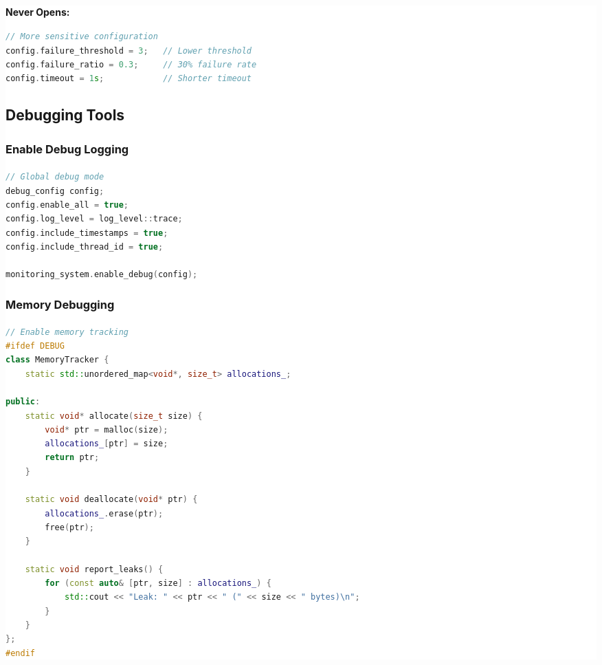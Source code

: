 **Never Opens:**
```cpp
// More sensitive configuration
config.failure_threshold = 3;   // Lower threshold
config.failure_ratio = 0.3;     // 30% failure rate
config.timeout = 1s;            // Shorter timeout
```

## Debugging Tools

### Enable Debug Logging

```cpp
// Global debug mode
debug_config config;
config.enable_all = true;
config.log_level = log_level::trace;
config.include_timestamps = true;
config.include_thread_id = true;

monitoring_system.enable_debug(config);
```

### Memory Debugging

```cpp
// Enable memory tracking
#ifdef DEBUG
class MemoryTracker {
    static std::unordered_map<void*, size_t> allocations_;
    
public:
    static void* allocate(size_t size) {
        void* ptr = malloc(size);
        allocations_[ptr] = size;
        return ptr;
    }
    
    static void deallocate(void* ptr) {
        allocations_.erase(ptr);
        free(ptr);
    }
    
    static void report_leaks() {
        for (const auto& [ptr, size] : allocations_) {
            std::cout << "Leak: " << ptr << " (" << size << " bytes)\n";
        }
    }
};
#endif
```
